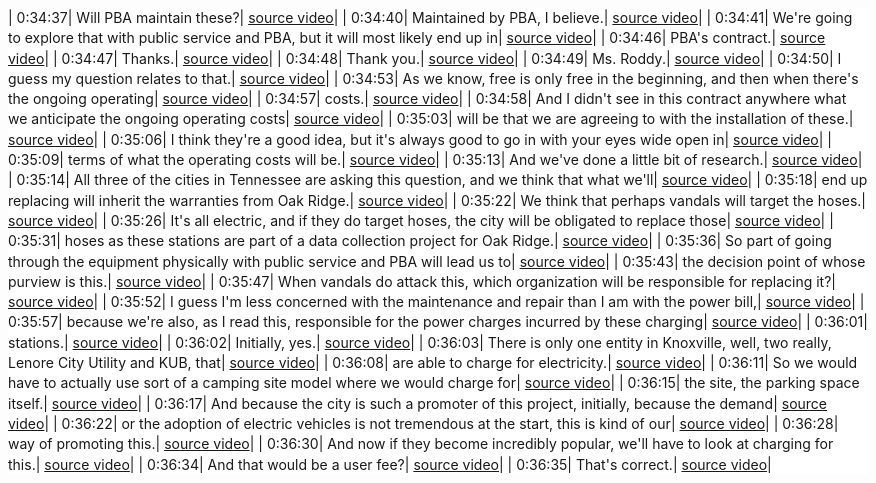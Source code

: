 | 0:34:37| Will PBA maintain these?| [source video](https://archive.org/details/citycouncil101019?start=2077)|
| 0:34:40| Maintained by PBA, I believe.| [source video](https://archive.org/details/citycouncil101019?start=2080)|
| 0:34:41| We're going to explore that with public service and PBA, but it will most likely end up in| [source video](https://archive.org/details/citycouncil101019?start=2081)|
| 0:34:46| PBA's contract.| [source video](https://archive.org/details/citycouncil101019?start=2086)|
| 0:34:47| Thanks.| [source video](https://archive.org/details/citycouncil101019?start=2087)|
| 0:34:48| Thank you.| [source video](https://archive.org/details/citycouncil101019?start=2088)|
| 0:34:49| Ms. Roddy.| [source video](https://archive.org/details/citycouncil101019?start=2089)|
| 0:34:50| I guess my question relates to that.| [source video](https://archive.org/details/citycouncil101019?start=2090)|
| 0:34:53| As we know, free is only free in the beginning, and then when there's the ongoing operating| [source video](https://archive.org/details/citycouncil101019?start=2093)|
| 0:34:57| costs.| [source video](https://archive.org/details/citycouncil101019?start=2097)|
| 0:34:58| And I didn't see in this contract anywhere what we anticipate the ongoing operating costs| [source video](https://archive.org/details/citycouncil101019?start=2098)|
| 0:35:03| will be that we are agreeing to with the installation of these.| [source video](https://archive.org/details/citycouncil101019?start=2103)|
| 0:35:06| I think they're a good idea, but it's always good to go in with your eyes wide open in| [source video](https://archive.org/details/citycouncil101019?start=2106)|
| 0:35:09| terms of what the operating costs will be.| [source video](https://archive.org/details/citycouncil101019?start=2109)|
| 0:35:13| And we've done a little bit of research.| [source video](https://archive.org/details/citycouncil101019?start=2113)|
| 0:35:14| All three of the cities in Tennessee are asking this question, and we think that what we'll| [source video](https://archive.org/details/citycouncil101019?start=2114)|
| 0:35:18| end up replacing will inherit the warranties from Oak Ridge.| [source video](https://archive.org/details/citycouncil101019?start=2118)|
| 0:35:22| We think that perhaps vandals will target the hoses.| [source video](https://archive.org/details/citycouncil101019?start=2122)|
| 0:35:26| It's all electric, and if they do target hoses, the city will be obligated to replace those| [source video](https://archive.org/details/citycouncil101019?start=2126)|
| 0:35:31| hoses as these stations are part of a data collection project for Oak Ridge.| [source video](https://archive.org/details/citycouncil101019?start=2131)|
| 0:35:36| So part of going through the equipment physically with public service and PBA will lead us to| [source video](https://archive.org/details/citycouncil101019?start=2136)|
| 0:35:43| the decision point of whose purview is this.| [source video](https://archive.org/details/citycouncil101019?start=2143)|
| 0:35:47| When vandals do attack this, which organization will be responsible for replacing it?| [source video](https://archive.org/details/citycouncil101019?start=2147)|
| 0:35:52| I guess I'm less concerned with the maintenance and repair than I am with the power bill,| [source video](https://archive.org/details/citycouncil101019?start=2152)|
| 0:35:57| because we're also, as I read this, responsible for the power charges incurred by these charging| [source video](https://archive.org/details/citycouncil101019?start=2157)|
| 0:36:01| stations.| [source video](https://archive.org/details/citycouncil101019?start=2161)|
| 0:36:02| Initially, yes.| [source video](https://archive.org/details/citycouncil101019?start=2162)|
| 0:36:03| There is only one entity in Knoxville, well, two really, Lenore City Utility and KUB, that| [source video](https://archive.org/details/citycouncil101019?start=2163)|
| 0:36:08| are able to charge for electricity.| [source video](https://archive.org/details/citycouncil101019?start=2168)|
| 0:36:11| So we would have to actually use sort of a camping site model where we would charge for| [source video](https://archive.org/details/citycouncil101019?start=2171)|
| 0:36:15| the site, the parking space itself.| [source video](https://archive.org/details/citycouncil101019?start=2175)|
| 0:36:17| And because the city is such a promoter of this project, initially, because the demand| [source video](https://archive.org/details/citycouncil101019?start=2177)|
| 0:36:22| or the adoption of electric vehicles is not tremendous at the start, this is kind of our| [source video](https://archive.org/details/citycouncil101019?start=2182)|
| 0:36:28| way of promoting this.| [source video](https://archive.org/details/citycouncil101019?start=2188)|
| 0:36:30| And now if they become incredibly popular, we'll have to look at charging for this.| [source video](https://archive.org/details/citycouncil101019?start=2190)|
| 0:36:34| And that would be a user fee?| [source video](https://archive.org/details/citycouncil101019?start=2194)|
| 0:36:35| That's correct.| [source video](https://archive.org/details/citycouncil101019?start=2195)|